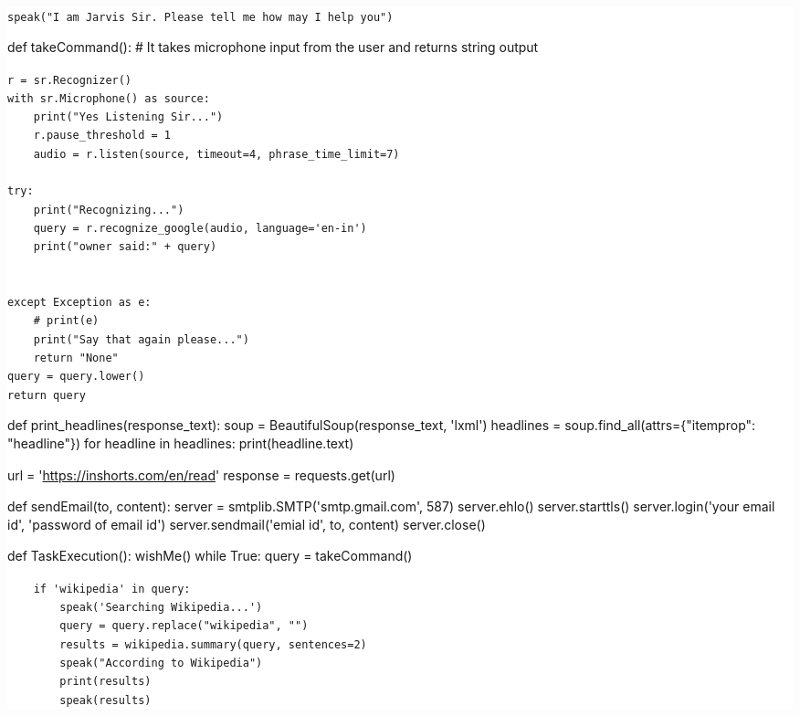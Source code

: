    speak("I am Jarvis Sir. Please tell me how may I help you")


def takeCommand():
    # It takes microphone input from the user and returns string output

    r = sr.Recognizer()
    with sr.Microphone() as source:
        print("Yes Listening Sir...")
        r.pause_threshold = 1
        audio = r.listen(source, timeout=4, phrase_time_limit=7)

    try:
        print("Recognizing...")
        query = r.recognize_google(audio, language='en-in')
        print("owner said:" + query)


    except Exception as e:
        # print(e)
        print("Say that again please...")
        return "None"
    query = query.lower()
    return query


def print_headlines(response_text):
    soup = BeautifulSoup(response_text, 'lxml')
    headlines = soup.find_all(attrs={"itemprop": "headline"})
    for headline in headlines:
        print(headline.text)

url = 'https://inshorts.com/en/read'
response = requests.get(url)



def sendEmail(to, content):
    server = smtplib.SMTP('smtp.gmail.com', 587)
    server.ehlo()
    server.starttls()
    server.login('your email id', 'password of email id')
    server.sendmail('emial id', to, content)
    server.close()


def TaskExecution():
    wishMe()
    while True:
        query = takeCommand()

        if 'wikipedia' in query:
            speak('Searching Wikipedia...')
            query = query.replace("wikipedia", "")
            results = wikipedia.summary(query, sentences=2)
            speak("According to Wikipedia")
            print(results)
            speak(results)
